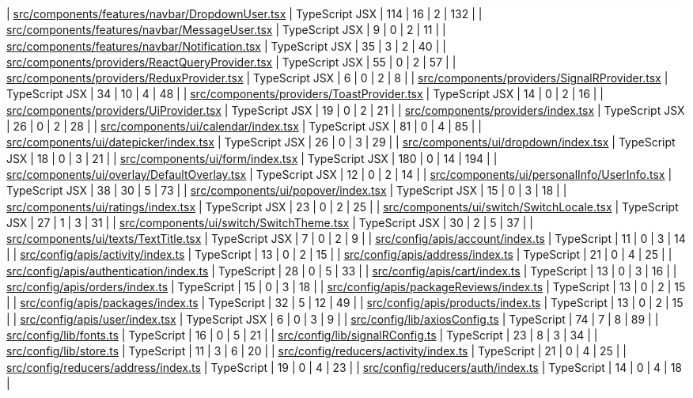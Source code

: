 | [src/components/features/navbar/DropdownUser.tsx](/src/components/features/navbar/DropdownUser.tsx) | TypeScript JSX | 114 | 16 | 2 | 132 |
| [src/components/features/navbar/MessageUser.tsx](/src/components/features/navbar/MessageUser.tsx) | TypeScript JSX | 9 | 0 | 2 | 11 |
| [src/components/features/navbar/Notification.tsx](/src/components/features/navbar/Notification.tsx) | TypeScript JSX | 35 | 3 | 2 | 40 |
| [src/components/providers/ReactQueryProvider.tsx](/src/components/providers/ReactQueryProvider.tsx) | TypeScript JSX | 55 | 0 | 2 | 57 |
| [src/components/providers/ReduxProvider.tsx](/src/components/providers/ReduxProvider.tsx) | TypeScript JSX | 6 | 0 | 2 | 8 |
| [src/components/providers/SignalRProvider.tsx](/src/components/providers/SignalRProvider.tsx) | TypeScript JSX | 34 | 10 | 4 | 48 |
| [src/components/providers/ToastProvider.tsx](/src/components/providers/ToastProvider.tsx) | TypeScript JSX | 14 | 0 | 2 | 16 |
| [src/components/providers/UiProvider.tsx](/src/components/providers/UiProvider.tsx) | TypeScript JSX | 19 | 0 | 2 | 21 |
| [src/components/providers/index.tsx](/src/components/providers/index.tsx) | TypeScript JSX | 26 | 0 | 2 | 28 |
| [src/components/ui/calendar/index.tsx](/src/components/ui/calendar/index.tsx) | TypeScript JSX | 81 | 0 | 4 | 85 |
| [src/components/ui/datepicker/index.tsx](/src/components/ui/datepicker/index.tsx) | TypeScript JSX | 26 | 0 | 3 | 29 |
| [src/components/ui/dropdown/index.tsx](/src/components/ui/dropdown/index.tsx) | TypeScript JSX | 18 | 0 | 3 | 21 |
| [src/components/ui/form/index.tsx](/src/components/ui/form/index.tsx) | TypeScript JSX | 180 | 0 | 14 | 194 |
| [src/components/ui/overlay/DefaultOverlay.tsx](/src/components/ui/overlay/DefaultOverlay.tsx) | TypeScript JSX | 12 | 0 | 2 | 14 |
| [src/components/ui/personalInfo/UserInfo.tsx](/src/components/ui/personalInfo/UserInfo.tsx) | TypeScript JSX | 38 | 30 | 5 | 73 |
| [src/components/ui/popover/index.tsx](/src/components/ui/popover/index.tsx) | TypeScript JSX | 15 | 0 | 3 | 18 |
| [src/components/ui/ratings/index.tsx](/src/components/ui/ratings/index.tsx) | TypeScript JSX | 23 | 0 | 2 | 25 |
| [src/components/ui/switch/SwitchLocale.tsx](/src/components/ui/switch/SwitchLocale.tsx) | TypeScript JSX | 27 | 1 | 3 | 31 |
| [src/components/ui/switch/SwitchTheme.tsx](/src/components/ui/switch/SwitchTheme.tsx) | TypeScript JSX | 30 | 2 | 5 | 37 |
| [src/components/ui/texts/TextTitle.tsx](/src/components/ui/texts/TextTitle.tsx) | TypeScript JSX | 7 | 0 | 2 | 9 |
| [src/config/apis/account/index.ts](/src/config/apis/account/index.ts) | TypeScript | 11 | 0 | 3 | 14 |
| [src/config/apis/activity/index.ts](/src/config/apis/activity/index.ts) | TypeScript | 13 | 0 | 2 | 15 |
| [src/config/apis/address/index.ts](/src/config/apis/address/index.ts) | TypeScript | 21 | 0 | 4 | 25 |
| [src/config/apis/authentication/index.ts](/src/config/apis/authentication/index.ts) | TypeScript | 28 | 0 | 5 | 33 |
| [src/config/apis/cart/index.ts](/src/config/apis/cart/index.ts) | TypeScript | 13 | 0 | 3 | 16 |
| [src/config/apis/orders/index.ts](/src/config/apis/orders/index.ts) | TypeScript | 15 | 0 | 3 | 18 |
| [src/config/apis/packageReviews/index.ts](/src/config/apis/packageReviews/index.ts) | TypeScript | 13 | 0 | 2 | 15 |
| [src/config/apis/packages/index.ts](/src/config/apis/packages/index.ts) | TypeScript | 32 | 5 | 12 | 49 |
| [src/config/apis/products/index.ts](/src/config/apis/products/index.ts) | TypeScript | 13 | 0 | 2 | 15 |
| [src/config/apis/user/index.tsx](/src/config/apis/user/index.tsx) | TypeScript JSX | 6 | 0 | 3 | 9 |
| [src/config/lib/axiosConfig.ts](/src/config/lib/axiosConfig.ts) | TypeScript | 74 | 7 | 8 | 89 |
| [src/config/lib/fonts.ts](/src/config/lib/fonts.ts) | TypeScript | 16 | 0 | 5 | 21 |
| [src/config/lib/signalRConfig.ts](/src/config/lib/signalRConfig.ts) | TypeScript | 23 | 8 | 3 | 34 |
| [src/config/lib/store.ts](/src/config/lib/store.ts) | TypeScript | 11 | 3 | 6 | 20 |
| [src/config/reducers/activity/index.ts](/src/config/reducers/activity/index.ts) | TypeScript | 21 | 0 | 4 | 25 |
| [src/config/reducers/address/index.ts](/src/config/reducers/address/index.ts) | TypeScript | 19 | 0 | 4 | 23 |
| [src/config/reducers/auth/index.ts](/src/config/reducers/auth/index.ts) | TypeScript | 14 | 0 | 4 | 18 |